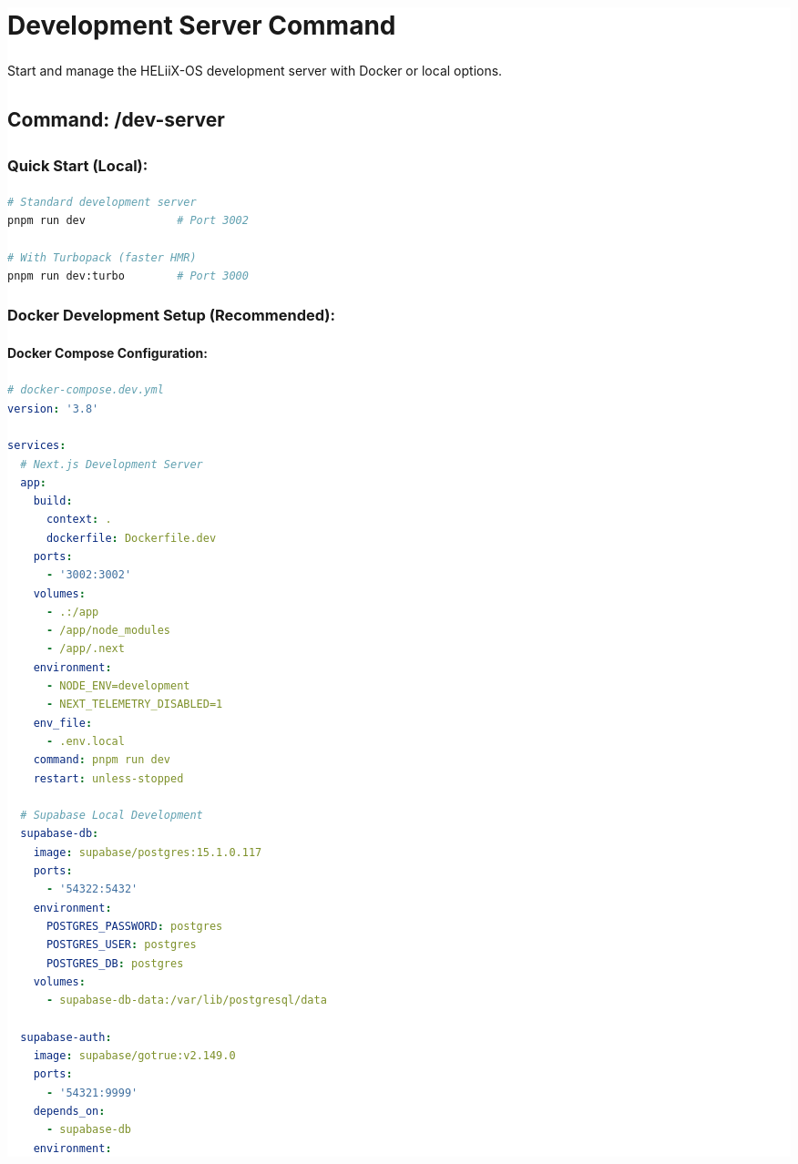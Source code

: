 # Development Server Command

Start and manage the HELiiX-OS development server with Docker or local options.

## Command: /dev-server

### Quick Start (Local):

```bash
# Standard development server
pnpm run dev              # Port 3002

# With Turbopack (faster HMR)
pnpm run dev:turbo        # Port 3000
```

### Docker Development Setup (Recommended):

#### Docker Compose Configuration:

```yaml
# docker-compose.dev.yml
version: '3.8'

services:
  # Next.js Development Server
  app:
    build:
      context: .
      dockerfile: Dockerfile.dev
    ports:
      - '3002:3002'
    volumes:
      - .:/app
      - /app/node_modules
      - /app/.next
    environment:
      - NODE_ENV=development
      - NEXT_TELEMETRY_DISABLED=1
    env_file:
      - .env.local
    command: pnpm run dev
    restart: unless-stopped

  # Supabase Local Development
  supabase-db:
    image: supabase/postgres:15.1.0.117
    ports:
      - '54322:5432'
    environment:
      POSTGRES_PASSWORD: postgres
      POSTGRES_USER: postgres
      POSTGRES_DB: postgres
    volumes:
      - supabase-db-data:/var/lib/postgresql/data

  supabase-auth:
    image: supabase/gotrue:v2.149.0
    ports:
      - '54321:9999'
    depends_on:
      - supabase-db
    environment:
```